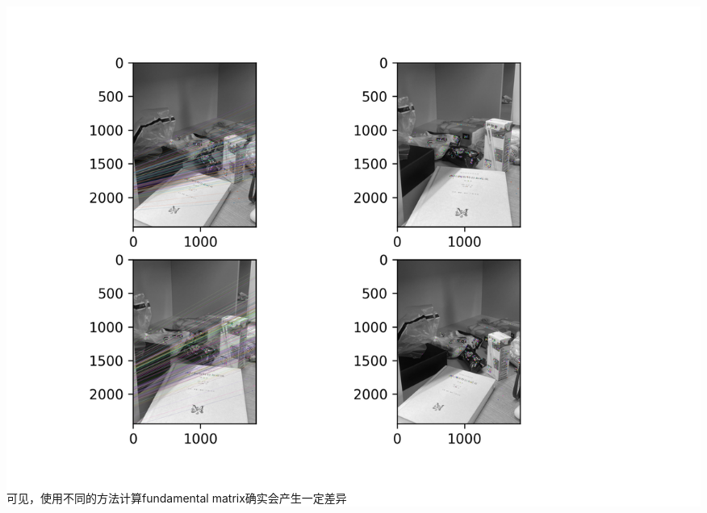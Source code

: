 <img src=./res/desk_epipolar_lines_FM_LMEDS.png width=90%>
</div>

可见，使用不同的方法计算fundamental matrix确实会产生一定差异
